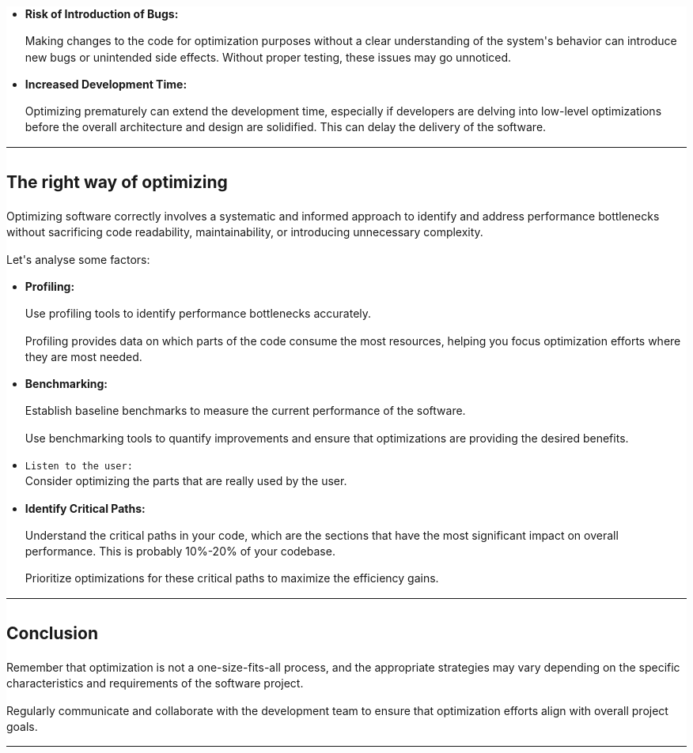 * **Risk of Introduction of Bugs:**
    
    Making changes to the code for optimization purposes without a clear understanding of the system's behavior can introduce new bugs or unintended side effects. Without proper testing, these issues may go unnoticed.  
    
* **Increased Development Time:**
    
    Optimizing prematurely can extend the development time, especially if developers are delving into low-level optimizations before the overall architecture and design are solidified. This can delay the delivery of the software.
    

---

## The right way of optimizing

Optimizing software correctly involves a systematic and informed approach to identify and address performance bottlenecks without sacrificing code readability, maintainability, or introducing unnecessary complexity.

Let's analyse some factors:

* **Profiling:**
    
    Use profiling tools to identify performance bottlenecks accurately.  
      
    Profiling provides data on which parts of the code consume the most resources, helping you focus optimization efforts where they are most needed.  
    
* **Benchmarking:**
    
    Establish baseline benchmarks to measure the current performance of the software.  
      
    Use benchmarking tools to quantify improvements and ensure that optimizations are providing the desired benefits.  
    
* `Listen to the user:`  
    Consider optimizing the parts that are really used by the user.  
    
* **Identify Critical Paths:**
    
    Understand the critical paths in your code, which are the sections that have the most significant impact on overall performance. This is probably 10%-20% of your codebase.  
      
    Prioritize optimizations for these critical paths to maximize the efficiency gains.  
    

---

## Conclusion

Remember that optimization is not a one-size-fits-all process, and the appropriate strategies may vary depending on the specific characteristics and requirements of the software project.

Regularly communicate and collaborate with the development team to ensure that optimization efforts align with overall project goals.

---
